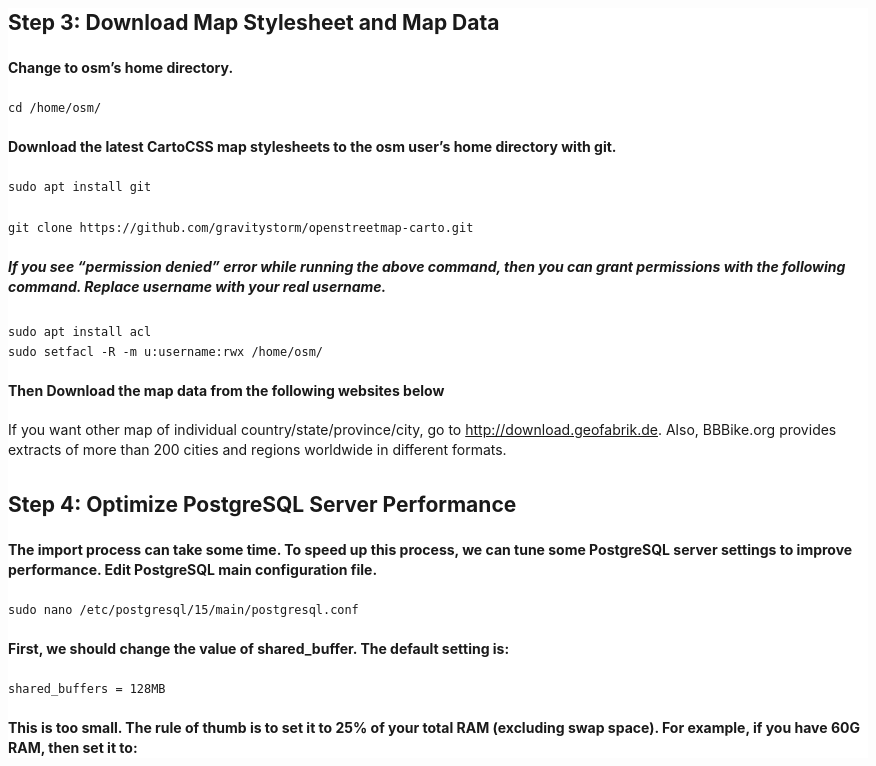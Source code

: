 
## Step 3: Download Map Stylesheet and Map Data

#### Change to osm’s home directory.

```
cd /home/osm/
```

#### Download the latest CartoCSS map stylesheets to the osm user’s home directory with git.

```
sudo apt install git

git clone https://github.com/gravitystorm/openstreetmap-carto.git

```
##### If you see “permission denied” error while running the above command, then you can grant permissions with the following command. Replace username with your real username.

```
sudo apt install acl
sudo setfacl -R -m u:username:rwx /home/osm/

```
#### Then Download the map data from the following websites below

If you want other map of individual country/state/province/city, go to http://download.geofabrik.de. Also, BBBike.org provides extracts of more than 200 cities and regions worldwide in different formats.


## Step 4: Optimize PostgreSQL Server Performance

#### The import process can take some time. To speed up this process, we can tune some PostgreSQL server settings to improve performance. Edit PostgreSQL main configuration file.

```
sudo nano /etc/postgresql/15/main/postgresql.conf
```

#### First, we should change the value of shared_buffer. The default setting is:

```
shared_buffers = 128MB
```

#### This is too small. The rule of thumb is to set it to 25% of your total RAM (excluding swap space). For example, if you have 60G RAM, then set it to:

